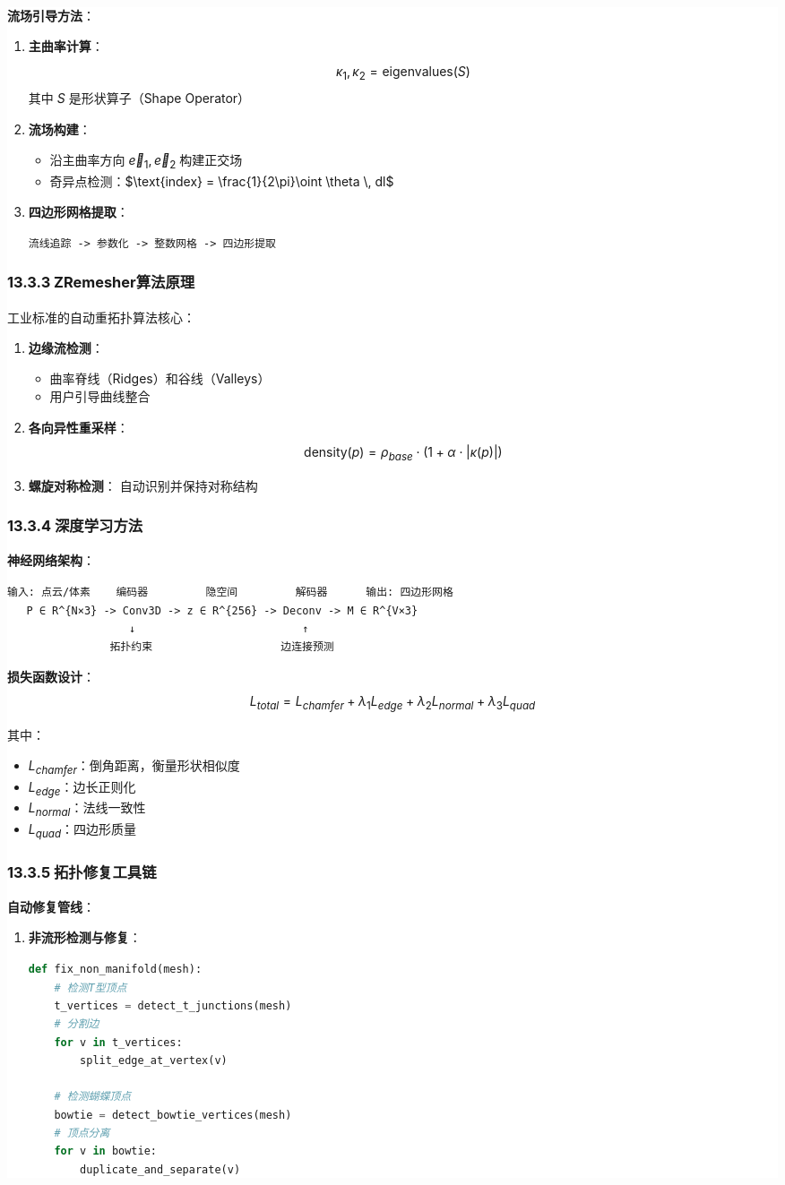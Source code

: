 **流场引导方法**：

1. **主曲率计算**：
   $$\kappa_1, \kappa_2 = \text{eigenvalues}(S)$$
   其中 $S$ 是形状算子（Shape Operator）

2. **流场构建**：
   - 沿主曲率方向 $\vec{e}_1, \vec{e}_2$ 构建正交场
   - 奇异点检测：$\text{index} = \frac{1}{2\pi}\oint \theta \, dl$

3. **四边形网格提取**：
   ```
   流线追踪 -> 参数化 -> 整数网格 -> 四边形提取
   ```

### 13.3.3 ZRemesher算法原理

工业标准的自动重拓扑算法核心：

1. **边缘流检测**：
   - 曲率脊线（Ridges）和谷线（Valleys）
   - 用户引导曲线整合

2. **各向异性重采样**：
   $$\text{density}(p) = \rho_{base} \cdot (1 + \alpha \cdot |\kappa(p)|)$$

3. **螺旋对称检测**：
   自动识别并保持对称结构

### 13.3.4 深度学习方法

**神经网络架构**：

```
输入: 点云/体素    编码器         隐空间         解码器      输出: 四边形网格
   P ∈ R^{N×3} -> Conv3D -> z ∈ R^{256} -> Deconv -> M ∈ R^{V×3}
                   ↓                          ↑
                拓扑约束                    边连接预测
```

**损失函数设计**：
$$L_{total} = L_{chamfer} + \lambda_1 L_{edge} + \lambda_2 L_{normal} + \lambda_3 L_{quad}$$

其中：
- $L_{chamfer}$：倒角距离，衡量形状相似度
- $L_{edge}$：边长正则化
- $L_{normal}$：法线一致性
- $L_{quad}$：四边形质量

### 13.3.5 拓扑修复工具链

**自动修复管线**：

1. **非流形检测与修复**：
   ```python
   def fix_non_manifold(mesh):
       # 检测T型顶点
       t_vertices = detect_t_junctions(mesh)
       # 分割边
       for v in t_vertices:
           split_edge_at_vertex(v)
       
       # 检测蝴蝶顶点
       bowtie = detect_bowtie_vertices(mesh)
       # 顶点分离
       for v in bowtie:
           duplicate_and_separate(v)
   ```
